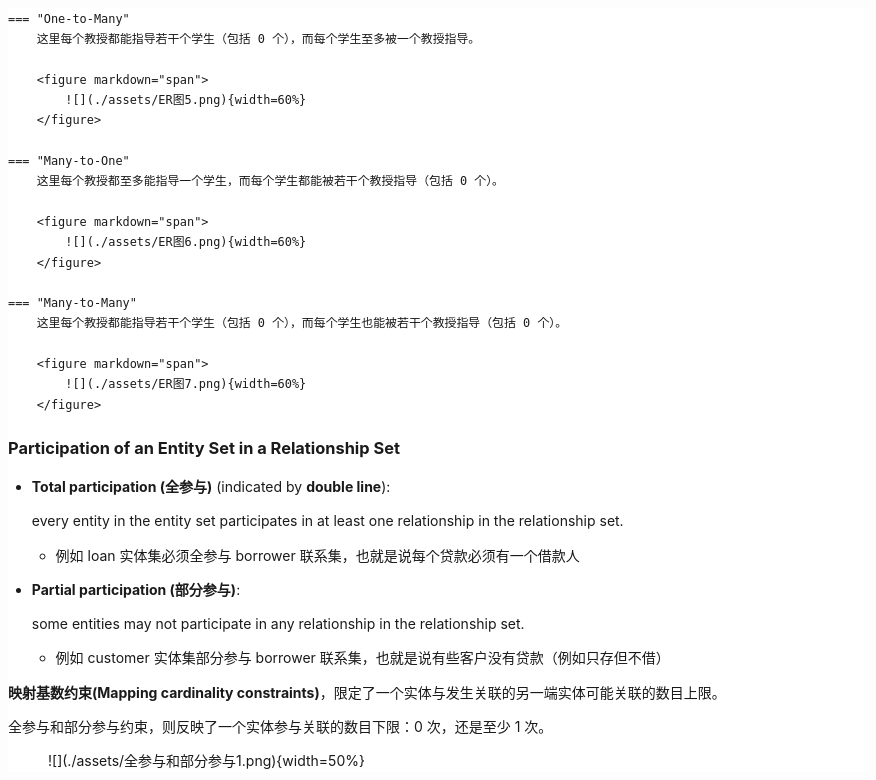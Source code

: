     === "One-to-Many"
        这里每个教授都能指导若干个学生（包括 0 个），而每个学生至多被一个教授指导。

        <figure markdown="span">
            ![](./assets/ER图5.png){width=60%}
        </figure>

    === "Many-to-One"
        这里每个教授都至多能指导一个学生，而每个学生都能被若干个教授指导（包括 0 个）。

        <figure markdown="span">
            ![](./assets/ER图6.png){width=60%}
        </figure>

    === "Many-to-Many"
        这里每个教授都能指导若干个学生（包括 0 个），而每个学生也能被若干个教授指导（包括 0 个）。

        <figure markdown="span">
            ![](./assets/ER图7.png){width=60%}
        </figure>

### Participation of an Entity Set in a Relationship Set

- **Total participation (全参与)** (indicated by **double line**): 

    every entity in the entity set participates in at least one relationship in the relationship set. 

    - 例如 loan 实体集必须全参与 borrower 联系集，也就是说每个贷款必须有一个借款人

- **Partial participation (部分参与)**: 

    some entities may not participate in any relationship in the relationship set.

    - 例如 customer 实体集部分参与 borrower 联系集，也就是说有些客户没有贷款（例如只存但不借）

**映射基数约束(Mapping cardinality constraints)**，限定了一个实体与发生关联的另一端实体可能关联的数目上限。

全参与和部分参与约束，则反映了一个实体参与关联的数目下限：0 次，还是至少 1 次。

<figure markdown="span">
    ![](./assets/全参与和部分参与1.png){width=50%}
</figure>
